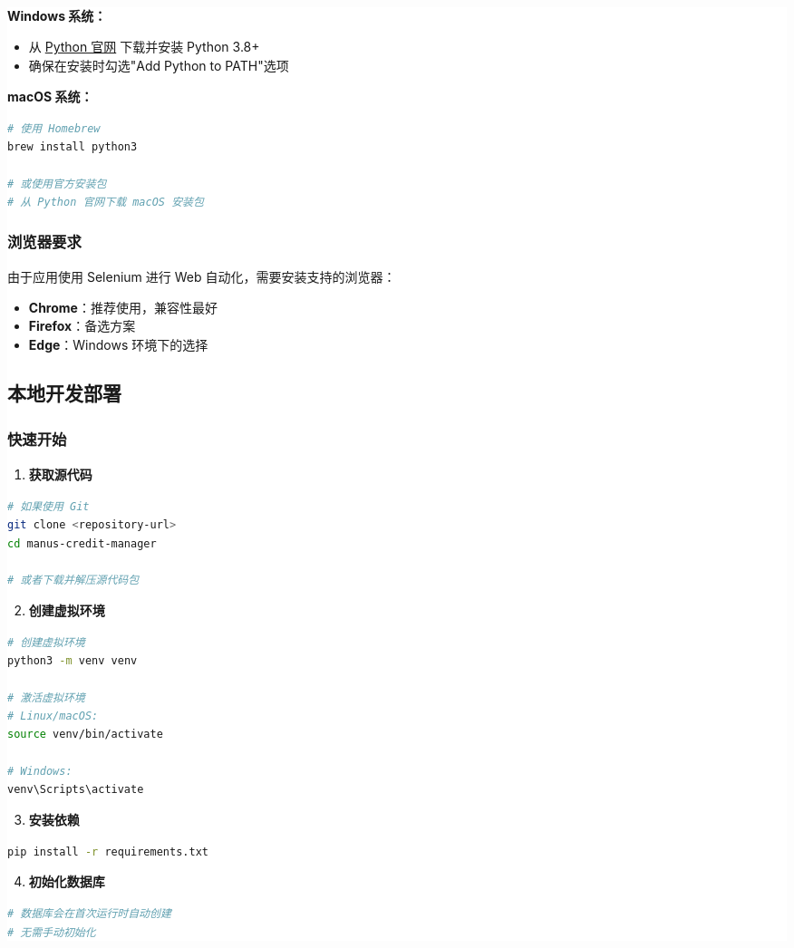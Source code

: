 **Windows 系统：**
- 从 [Python 官网](https://www.python.org/) 下载并安装 Python 3.8+
- 确保在安装时勾选"Add Python to PATH"选项

**macOS 系统：**
```bash
# 使用 Homebrew
brew install python3

# 或使用官方安装包
# 从 Python 官网下载 macOS 安装包
```

### 浏览器要求

由于应用使用 Selenium 进行 Web 自动化，需要安装支持的浏览器：

- **Chrome**：推荐使用，兼容性最好
- **Firefox**：备选方案
- **Edge**：Windows 环境下的选择

## 本地开发部署

### 快速开始

1. **获取源代码**
```bash
# 如果使用 Git
git clone <repository-url>
cd manus-credit-manager

# 或者下载并解压源代码包
```

2. **创建虚拟环境**
```bash
# 创建虚拟环境
python3 -m venv venv

# 激活虚拟环境
# Linux/macOS:
source venv/bin/activate

# Windows:
venv\Scripts\activate
```

3. **安装依赖**
```bash
pip install -r requirements.txt
```

4. **初始化数据库**
```bash
# 数据库会在首次运行时自动创建
# 无需手动初始化
```
